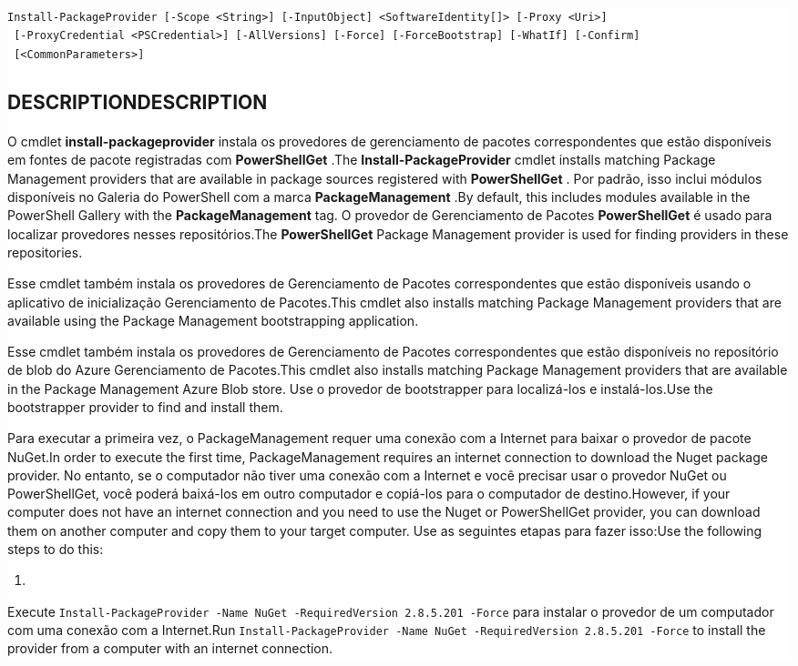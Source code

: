 ```
Install-PackageProvider [-Scope <String>] [-InputObject] <SoftwareIdentity[]> [-Proxy <Uri>]
 [-ProxyCredential <PSCredential>] [-AllVersions] [-Force] [-ForceBootstrap] [-WhatIf] [-Confirm]
 [<CommonParameters>]
```

## <span data-ttu-id="2b3b3-109">DESCRIPTION</span><span class="sxs-lookup"><span data-stu-id="2b3b3-109">DESCRIPTION</span></span>

<span data-ttu-id="2b3b3-110">O cmdlet **install-packageprovider** instala os provedores de gerenciamento de pacotes correspondentes que estão disponíveis em fontes de pacote registradas com **PowerShellGet** .</span><span class="sxs-lookup"><span data-stu-id="2b3b3-110">The **Install-PackageProvider** cmdlet installs matching Package Management providers that are available in package sources registered with **PowerShellGet** .</span></span>
<span data-ttu-id="2b3b3-111">Por padrão, isso inclui módulos disponíveis no Galeria do PowerShell com a marca **PackageManagement** .</span><span class="sxs-lookup"><span data-stu-id="2b3b3-111">By default, this includes modules available in the PowerShell Gallery with the **PackageManagement** tag.</span></span>
<span data-ttu-id="2b3b3-112">O provedor de Gerenciamento de Pacotes **PowerShellGet** é usado para localizar provedores nesses repositórios.</span><span class="sxs-lookup"><span data-stu-id="2b3b3-112">The **PowerShellGet** Package Management provider is used for finding providers in these repositories.</span></span>

<span data-ttu-id="2b3b3-113">Esse cmdlet também instala os provedores de Gerenciamento de Pacotes correspondentes que estão disponíveis usando o aplicativo de inicialização Gerenciamento de Pacotes.</span><span class="sxs-lookup"><span data-stu-id="2b3b3-113">This cmdlet also installs matching Package Management providers that are available using the Package Management bootstrapping application.</span></span>

<span data-ttu-id="2b3b3-114">Esse cmdlet também instala os provedores de Gerenciamento de Pacotes correspondentes que estão disponíveis no repositório de blob do Azure Gerenciamento de Pacotes.</span><span class="sxs-lookup"><span data-stu-id="2b3b3-114">This cmdlet also installs matching Package Management providers that are available in the Package Management Azure Blob store.</span></span>
<span data-ttu-id="2b3b3-115">Use o provedor de bootstrapper para localizá-los e instalá-los.</span><span class="sxs-lookup"><span data-stu-id="2b3b3-115">Use the bootstrapper provider to find and install them.</span></span>

<span data-ttu-id="2b3b3-116">Para executar a primeira vez, o PackageManagement requer uma conexão com a Internet para baixar o provedor de pacote NuGet.</span><span class="sxs-lookup"><span data-stu-id="2b3b3-116">In order to execute the first time, PackageManagement requires an internet connection to download the Nuget package provider.</span></span>
<span data-ttu-id="2b3b3-117">No entanto, se o computador não tiver uma conexão com a Internet e você precisar usar o provedor NuGet ou PowerShellGet, você poderá baixá-los em outro computador e copiá-los para o computador de destino.</span><span class="sxs-lookup"><span data-stu-id="2b3b3-117">However, if your computer does not have an internet connection and you need to use the Nuget or PowerShellGet provider, you can download them on another computer and copy them to your target computer.</span></span>
<span data-ttu-id="2b3b3-118">Use as seguintes etapas para fazer isso:</span><span class="sxs-lookup"><span data-stu-id="2b3b3-118">Use the following steps to do this:</span></span>

1.
<span data-ttu-id="2b3b3-119">Execute `Install-PackageProvider -Name NuGet -RequiredVersion 2.8.5.201 -Force` para instalar o provedor de um computador com uma conexão com a Internet.</span><span class="sxs-lookup"><span data-stu-id="2b3b3-119">Run `Install-PackageProvider -Name NuGet -RequiredVersion 2.8.5.201 -Force` to install the provider from a computer with an internet connection.</span></span>
